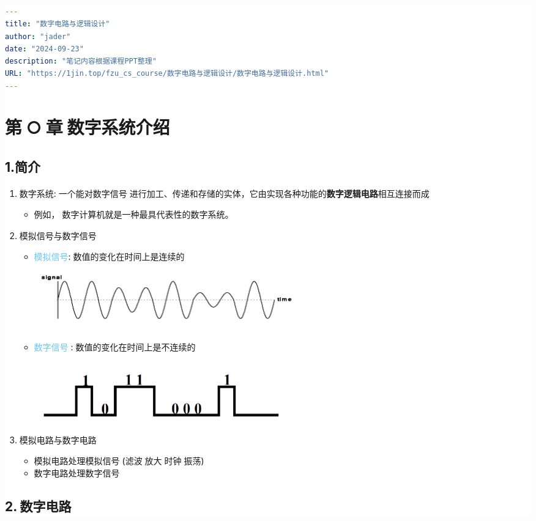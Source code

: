 ```yaml
---
title: "数字电路与逻辑设计"
author: "jader"
date: "2024-09-23"
description: "笔记内容根据课程PPT整理"
URL: "https://1jin.top/fzu_cs_course/数字电路与逻辑设计/数字电路与逻辑设计.html"
---
```


# 第 ○ 章 数字系统介绍

## 1.简介

1. 数字系统: 一个能对数字信号 进行加工、传递和存储的实体，它由实现各种功能的**数字逻辑电路**相互连接而成

   - 例如， 数字计算机就是一种最具代表性的数字系统。

2. 模拟信号与数字信号

   - <font color='#66ccff'>模拟信号</font>: 数值的变化在时间上是连续的

     <img src="数字电路与逻辑设计.assets\image-20221127163013420.png" alt="image-20221127163013420" style="zoom:50%;" />

   - <font color='#66ccff'>数字信号</font> : 数值的变化在时间上是不连续的

     <img src="数字电路与逻辑设计.assets\image-20221127163022942.png" alt="image-20221127163022942" style="zoom:50%;" />

3. 模拟电路与数字电路
   - 模拟电路处理模拟信号 (滤波 放大 时钟 振荡)
   - 数字电路处理数字信号

## 2. 数字电路
